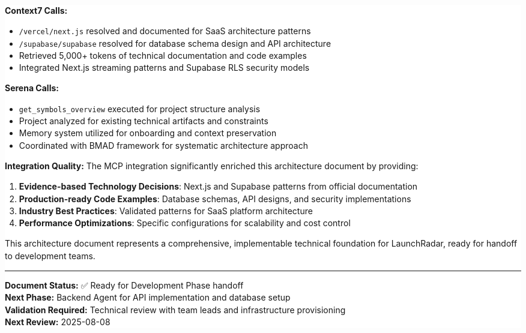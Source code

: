 **Context7 Calls:**
- `/vercel/next.js` resolved and documented for SaaS architecture patterns
- `/supabase/supabase` resolved for database schema design and API architecture
- Retrieved 5,000+ tokens of technical documentation and code examples
- Integrated Next.js streaming patterns and Supabase RLS security models

**Serena Calls:**
- `get_symbols_overview` executed for project structure analysis
- Project analyzed for existing technical artifacts and constraints
- Memory system utilized for onboarding and context preservation
- Coordinated with BMAD framework for systematic architecture approach

**Integration Quality:**
The MCP integration significantly enriched this architecture document by providing:
1. **Evidence-based Technology Decisions**: Next.js and Supabase patterns from official documentation
2. **Production-ready Code Examples**: Database schemas, API designs, and security implementations
3. **Industry Best Practices**: Validated patterns for SaaS platform architecture
4. **Performance Optimizations**: Specific configurations for scalability and cost control

This architecture document represents a comprehensive, implementable technical foundation for LaunchRadar, ready for handoff to development teams.

---

**Document Status:** ✅ Ready for Development Phase handoff  
**Next Phase:** Backend Agent for API implementation and database setup  
**Validation Required:** Technical review with team leads and infrastructure provisioning  
**Next Review:** 2025-08-08